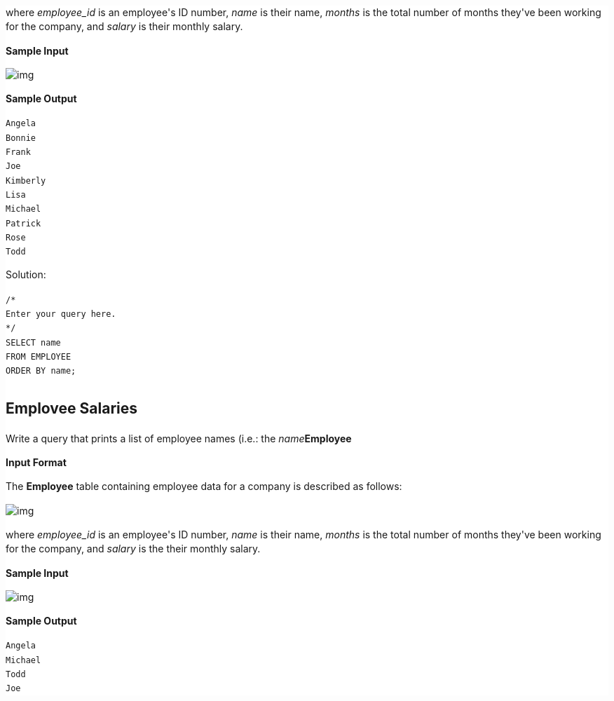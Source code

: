 where *employee_id* is an employee's ID number, *name* is their name, *months* is the total number of months they've been working for the company, and *salary* is their monthly salary.

**Sample Input**

![img](https://s3.amazonaws.com/hr-challenge-images/19629/1458558202-9a8721e44b-ScreenShot2016-03-21at4.32.59PM.png)

**Sample Output**

```
Angela
Bonnie
Frank
Joe
Kimberly
Lisa
Michael
Patrick
Rose
Todd
```

Solution:

```mysql
/*
Enter your query here.
*/
SELECT name
FROM EMPLOYEE
ORDER BY name;   
```

## Emplovee Salaries

Write a query that prints a list of employee names (i.e.: the *name***Employee**

**Input Format**

The **Employee** table containing employee data for a company is described as follows: 

![img](https://s3.amazonaws.com/hr-challenge-images/19629/1458557872-4396838885-ScreenShot2016-03-21at4.27.13PM.png)

where *employee_id* is an employee's ID number, *name* is their name, *months* is the total number of months they've been working for the company, and *salary* is the their monthly salary.

**Sample Input**

![img](https://s3.amazonaws.com/hr-challenge-images/19630/1458558612-af3da3ceb7-ScreenShot2016-03-21at4.32.59PM.png)

**Sample Output**

```
Angela
Michael
Todd
Joe
```
